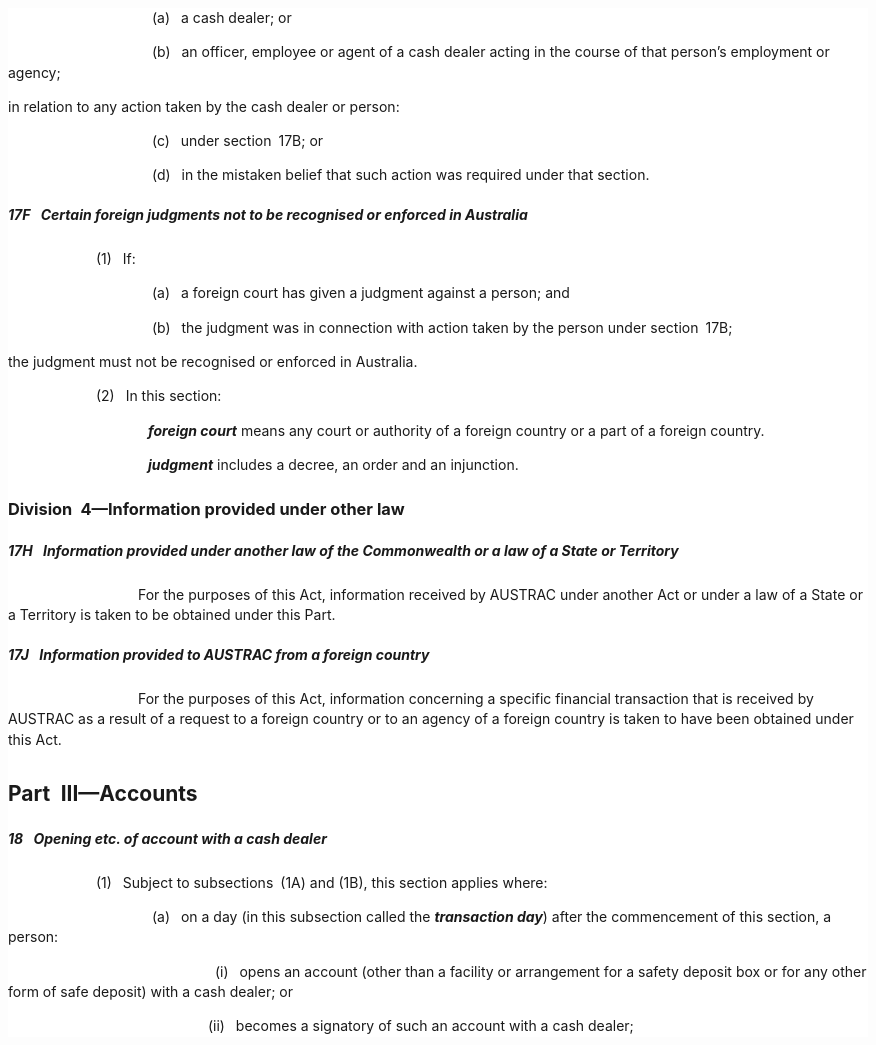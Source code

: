                      (a)  a cash dealer; or

                     (b)  an officer, employee or agent of a cash dealer acting in the course of that person’s employment or agency;

in relation to any action taken by the cash dealer or person:

                     (c)  under section 17B; or

                     (d)  in the mistaken belief that such action was required under that section.

##### <a id="17F"></a>17F  Certain foreign judgments not to be recognised or enforced in Australia

             (1)  If:

                     (a)  a foreign court has given a judgment against a person; and

                     (b)  the judgment was in connection with action taken by the person under section 17B;

the judgment must not be recognised or enforced in Australia.

             (2)  In this section:

                    <a name="foreign-court"></a>**_foreign court_** means any court or authority of a foreign country or a part of a foreign country.

                    <a name="judgment"></a>**_judgment_** includes a decree, an order and an injunction.

### Division 4—Information provided under other law

##### <a id="17H"></a>17H  Information provided under another law of the Commonwealth or a law of a State or Territory

                   For the purposes of this Act, information received by AUSTRAC under another Act or under a law of a State or a Territory is taken to be obtained under this Part.

##### <a id="17J"></a>17J  Information provided to AUSTRAC from a foreign country

                   For the purposes of this Act, information concerning a specific financial transaction that is received by AUSTRAC as a result of a request to a foreign country or to an agency of a foreign country is taken to have been obtained under this Act.

## Part III—Accounts

##### <a id="18"></a>18  Opening etc. of account with a cash dealer

             (1)  Subject to subsections (1A) and (1B), this section applies where:

                     (a)  on a day (in this subsection called the **_transaction day_**) after the commencement of this section, a person:

                              (i)  opens an account (other than a facility or arrangement for a safety deposit box or for any other form of safe deposit) with a cash dealer; or

                             (ii)  becomes a signatory of such an account with a cash dealer;
